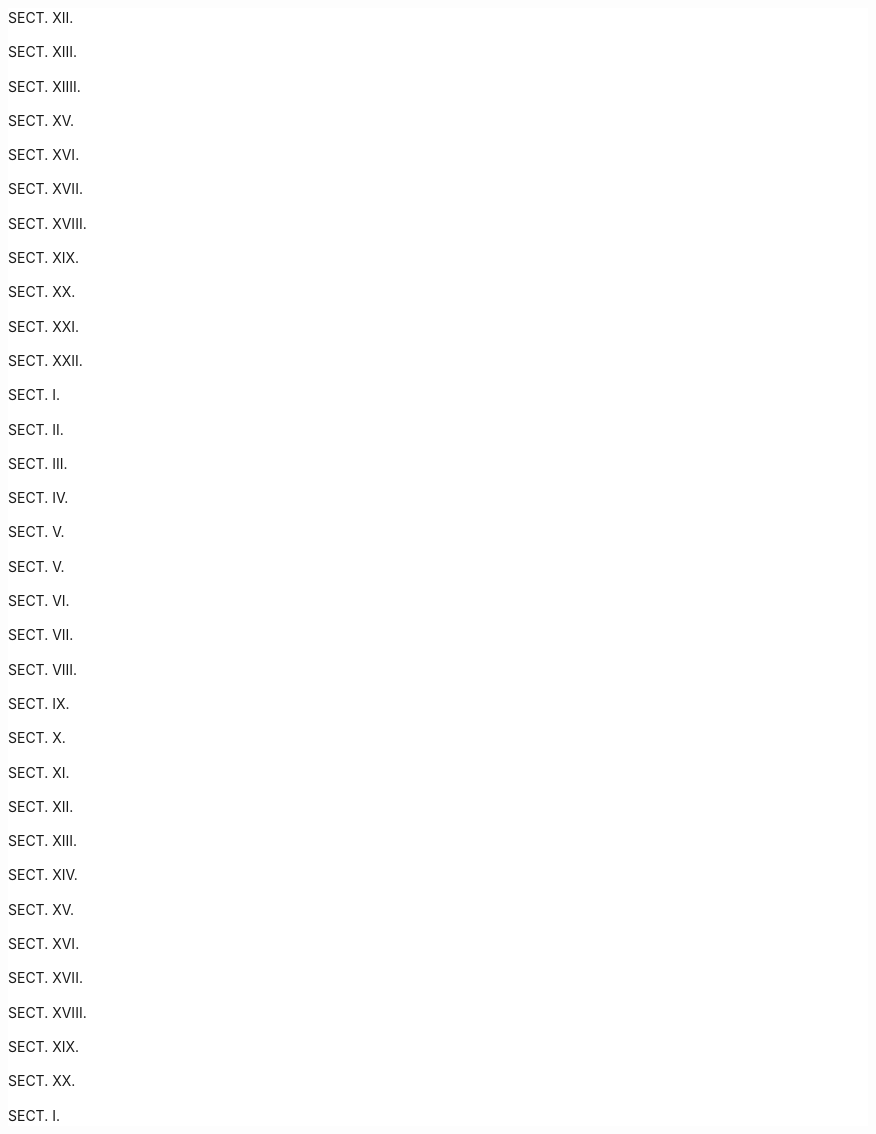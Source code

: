 SECT. XII.

SECT. XIII.

SECT. XIIII.

SECT. XV.

SECT. XVI.

SECT. XVII.

SECT. XVIII.

SECT. XIX.

SECT. XX.

SECT. XXI.

SECT. XXII.

SECT. I.

SECT. II.

SECT. III.

SECT. IV.

SECT. V.

SECT. V.

SECT. VI.

SECT. VII.

SECT. VIII.

SECT. IX.

SECT. X.

SECT. XI.

SECT. XII.

SECT. XIII.

SECT. XIV.

SECT. XV.

SECT. XVI.

SECT. XVII.

SECT. XVIII.

SECT. XIX.

SECT. XX.

SECT. I.
